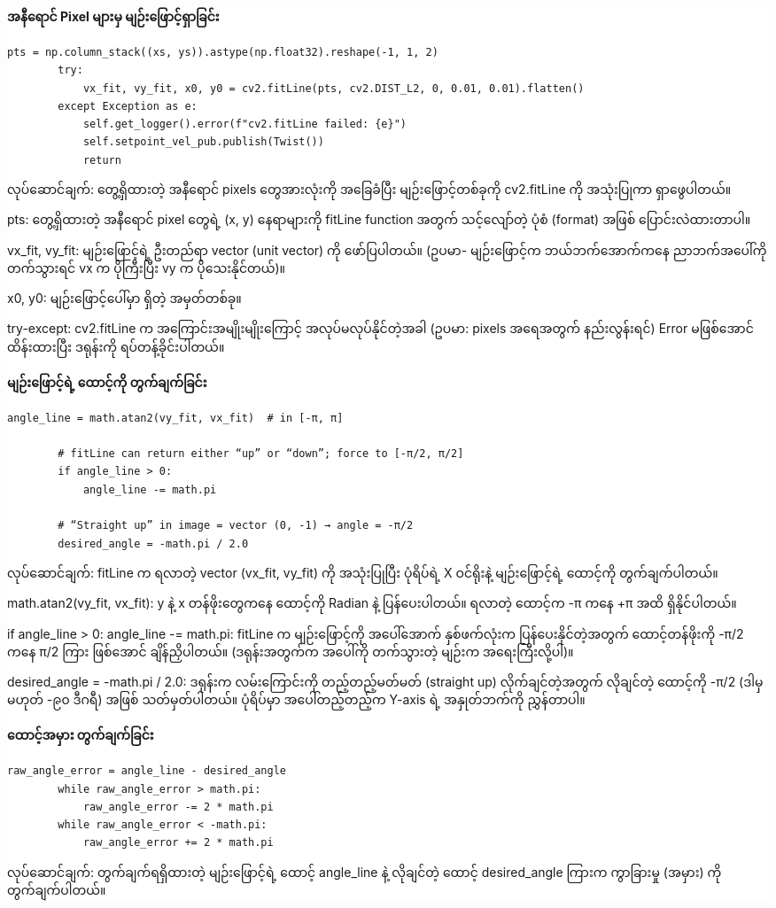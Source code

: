 #### အနီရောင် Pixel များမှ မျဉ်းဖြောင့်ရှာခြင်း
```
pts = np.column_stack((xs, ys)).astype(np.float32).reshape(-1, 1, 2)
        try:
            vx_fit, vy_fit, x0, y0 = cv2.fitLine(pts, cv2.DIST_L2, 0, 0.01, 0.01).flatten()
        except Exception as e:
            self.get_logger().error(f"cv2.fitLine failed: {e}")
            self.setpoint_vel_pub.publish(Twist())
            return
```
လုပ်ဆောင်ချက်: တွေ့ရှိထားတဲ့ အနီရောင် pixels တွေအားလုံးကို အခြေခံပြီး မျဉ်းဖြောင့်တစ်ခုကို cv2.fitLine ကို အသုံးပြုကာ ရှာဖွေပါတယ်။

pts: တွေ့ရှိထားတဲ့ အနီရောင် pixel တွေရဲ့ (x, y) နေရာများကို fitLine function အတွက် သင့်လျော်တဲ့ ပုံစံ (format) အဖြစ် ပြောင်းလဲထားတာပါ။

vx_fit, vy_fit: မျဉ်းဖြောင့်ရဲ့ ဦးတည်ရာ vector (unit vector) ကို ဖော်ပြပါတယ်။ (ဥပမာ- မျဉ်းဖြောင့်က ဘယ်ဘက်အောက်ကနေ ညာဘက်အပေါ်ကို တက်သွားရင် vx က ပိုကြီးပြီး vy က ပိုသေးနိုင်တယ်)။

x0, y0: မျဉ်းဖြောင့်ပေါ်မှာ ရှိတဲ့ အမှတ်တစ်ခု။

try-except: cv2.fitLine က အကြောင်းအမျိုးမျိုးကြောင့် အလုပ်မလုပ်နိုင်တဲ့အခါ (ဥပမာ: pixels အရေအတွက် နည်းလွန်းရင်) Error မဖြစ်အောင် ထိန်းထားပြီး ဒရုန်းကို ရပ်တန့်ခိုင်းပါတယ်။

#### မျဉ်းဖြောင့်ရဲ့ ထောင့်ကို တွက်ချက်ခြင်း
```
angle_line = math.atan2(vy_fit, vx_fit)  # in [-π, π]

        # fitLine can return either “up” or “down”; force to [-π/2, π/2]
        if angle_line > 0:
            angle_line -= math.pi

        # “Straight up” in image = vector (0, -1) → angle = -π/2
        desired_angle = -math.pi / 2.0
```
လုပ်ဆောင်ချက်: fitLine က ရလာတဲ့ vector (vx_fit, vy_fit) ကို အသုံးပြုပြီး ပုံရိပ်ရဲ့ X ဝင်ရိုးနဲ့ မျဉ်းဖြောင့်ရဲ့ ထောင့်ကို တွက်ချက်ပါတယ်။

math.atan2(vy_fit, vx_fit): y နဲ့ x တန်ဖိုးတွေကနေ ထောင့်ကို Radian နဲ့ ပြန်ပေးပါတယ်။ ရလာတဲ့ ထောင့်က -π ကနေ +π အထိ ရှိနိုင်ပါတယ်။

if angle_line > 0: angle_line -= math.pi: fitLine က မျဉ်းဖြောင့်ကို အပေါ်အောက် နှစ်ဖက်လုံးက ပြန်ပေးနိုင်တဲ့အတွက် ထောင့်တန်ဖိုးကို -π/2 ကနေ π/2 ကြား ဖြစ်အောင် ချိန်ညှိပါတယ်။ (ဒရုန်းအတွက်က အပေါ်ကို တက်သွားတဲ့ မျဉ်းက အရေးကြီးလို့ပါ)။

desired_angle = -math.pi / 2.0: ဒရုန်းက လမ်းကြောင်းကို တည့်တည့်မတ်မတ် (straight up) လိုက်ချင်တဲ့အတွက် လိုချင်တဲ့ ထောင့်ကို -π/2 (ဒါမှမဟုတ် -၉၀ ဒီဂရီ) အဖြစ် သတ်မှတ်ပါတယ်။ ပုံရိပ်မှာ အပေါ်တည့်တည့်က Y-axis ရဲ့ အနှုတ်ဘက်ကို ညွှန်တာပါ။

#### ထောင့်အမှား တွက်ချက်ခြင်း
```
raw_angle_error = angle_line - desired_angle
        while raw_angle_error > math.pi:
            raw_angle_error -= 2 * math.pi
        while raw_angle_error < -math.pi:
            raw_angle_error += 2 * math.pi
```
လုပ်ဆောင်ချက်: တွက်ချက်ရရှိထားတဲ့ မျဉ်းဖြောင့်ရဲ့ ထောင့် angle_line နဲ့ လိုချင်တဲ့ ထောင့် desired_angle ကြားက ကွာခြားမှု (အမှား) ကို တွက်ချက်ပါတယ်။
